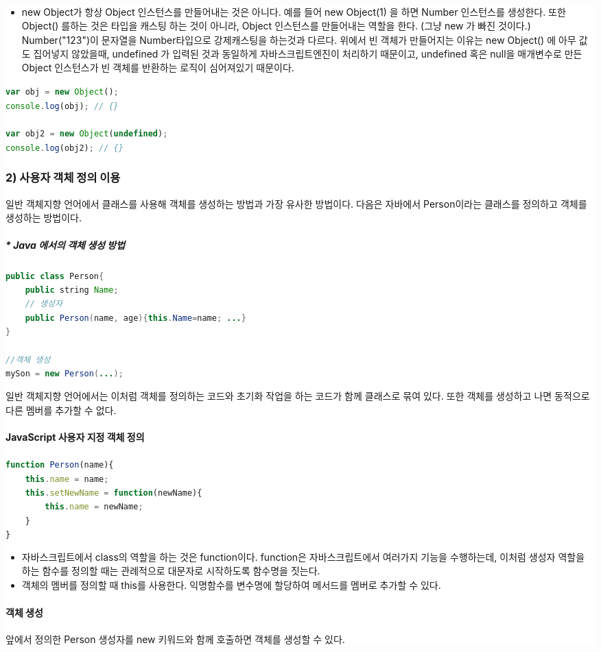 - new Object가 항상 Object 인스턴스를 만들어내는 것은 아니다. 예를 들어 new Object(1) 을 하면 Number 인스턴스를 생성한다.
  또한 Object() 를하는 것은 타입을 캐스팅 하는 것이 아니라, Object 인스턴스를 만들어내는 역할을 한다. (그냥 new 가 빠진 것이다.)
  Number("123")이 문자열을 Number타입으로 강제캐스팅을 하는것과 다르다.
  위에서 빈 객체가 만들어지는 이유는 new Object() 에 아무 값도 집어넣지 않았을때, undefined 가 입력된 것과 동일하게 자바스크립트엔진이 처리하기 때문이고, undefined 혹은 null을 매개변수로 만든 Object 인스턴스가 빈 객체를 반환하는 로직이 심어져있기 때문이다.

```javascript
var obj = new Object();
console.log(obj); // {}

var obj2 = new Object(undefined);
console.log(obj2); // {}
```



### 2) 사용자 객체 정의 이용

일반 객체지향 언어에서 클래스를 사용해 객체를 생성하는 방법과 가장 유사한 방법이다. 
다음은 자바에서 Person이라는 클래스를 정의하고 객체를 생성하는 방법이다. 

##### * Java 에서의 객체 생성 방법

```java
public class Person{
    public string Name;
    // 생성자
    public Person(name, age){this.Name=name; ...}
}

//객체 생성
mySon = new Person(...);
```

일반 객체지향 언어에서는 이처럼 객체를 정의하는 코드와 초기화 작업을 하는 코드가 함께 클래스로 묶여 있다. 또한 객체를 생성하고 나면 동적으로 다른 멤버를 추가할 수 없다. 



#### JavaScript 사용자 지정 객체 정의

```javascript
function Person(name){
    this.name = name;
    this.setNewName = function(newName){
    	this.name = newName;
	}
}
```

- 자바스크립트에서 class의 역할을 하는 것은 function이다.  function은 자바스크립트에서 여러가지 기능을 수행하는데, 이처럼 생성자 역할을 하는 함수를 정의할 때는 관례적으로 대문자로 시작하도록 함수명을 짓는다. 
- 객체의 멤버를 정의할 때 this를 사용한다. 익명함수를 변수명에 할당하여 메서드를 멤버로 추가할 수 있다. 



#### 객체 생성

앞에서 정의한 Person 생성자를 new 키워드와 함께 호출하면 객체를 생성할 수 있다.  
